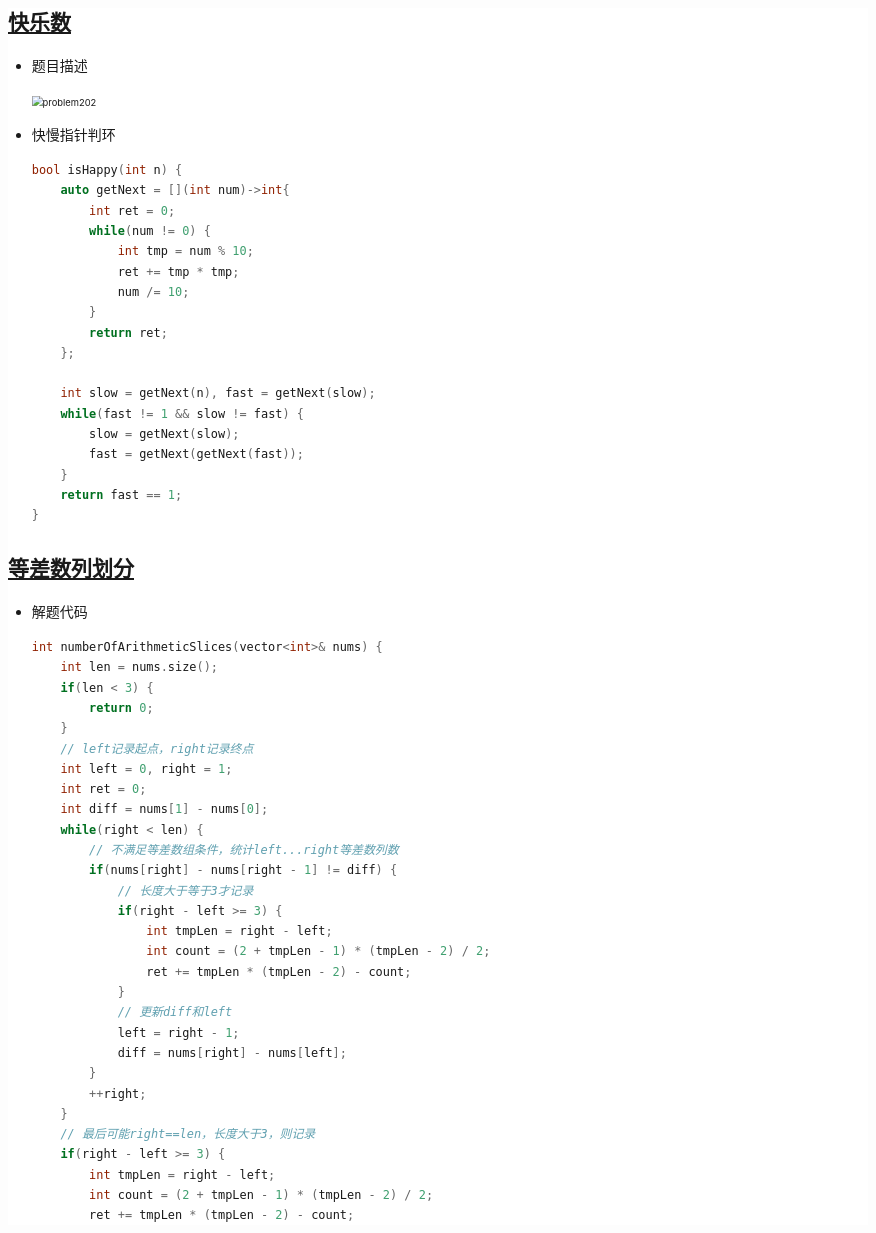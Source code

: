 ## [快乐数](https://leetcode-cn.com/problems/happy-number/)

- 题目描述

  <img src="imgs/algorithm/problem202.png" alt="problem202" style="zoom:67%;" />

- 快慢指针判环

  ```c++
  bool isHappy(int n) {
      auto getNext = [](int num)->int{
          int ret = 0;
          while(num != 0) {
              int tmp = num % 10;
              ret += tmp * tmp;
              num /= 10;
          }
          return ret;
      };

      int slow = getNext(n), fast = getNext(slow);
      while(fast != 1 && slow != fast) {
          slow = getNext(slow);
          fast = getNext(getNext(fast));
      }
      return fast == 1;
  }
  ```

## [等差数列划分](https://leetcode-cn.com/problems/arithmetic-slices/)

- 解题代码

  ```c++
  int numberOfArithmeticSlices(vector<int>& nums) {
      int len = nums.size();
      if(len < 3) {
          return 0;
      }
      // left记录起点，right记录终点
      int left = 0, right = 1;
      int ret = 0;
      int diff = nums[1] - nums[0];
      while(right < len) {
          // 不满足等差数组条件，统计left...right等差数列数
          if(nums[right] - nums[right - 1] != diff) {
              // 长度大于等于3才记录
              if(right - left >= 3) {
                  int tmpLen = right - left;
                  int count = (2 + tmpLen - 1) * (tmpLen - 2) / 2;
                  ret += tmpLen * (tmpLen - 2) - count;
              }
              // 更新diff和left
              left = right - 1;
              diff = nums[right] - nums[left];
          }
          ++right;
      }
      // 最后可能right==len，长度大于3，则记录
      if(right - left >= 3) {
          int tmpLen = right - left;
          int count = (2 + tmpLen - 1) * (tmpLen - 2) / 2;
          ret += tmpLen * (tmpLen - 2) - count;
  ```